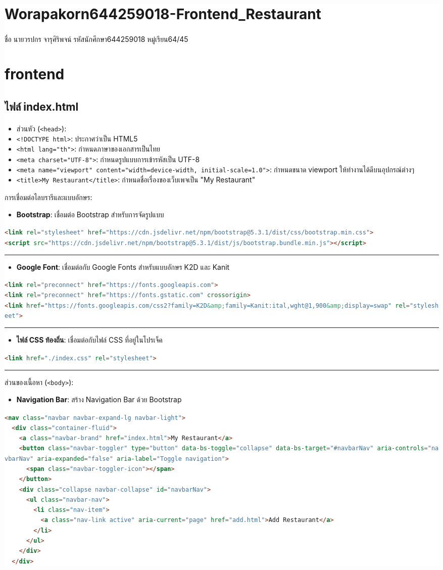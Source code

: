 # Worapakorn644259018-Frontend_Restaurant
 ชื่อ นายวรปกร จารุศิริพจน์ รหัสนักศึกษา644259018 หมู่เรียน64/45


# frontend

## ไฟล์ index.html

- ส่วนหัว (`<head>`):
- `<!DOCTYPE html>`: ประกาศว่าเป็น HTML5
- `<html lang="th">`: กำหนดภาษาของเอกสารเป็นไทย
- `<meta charset="UTF-8">`: กำหนดรูปแบบการเข้ารหัสเป็น UTF-8
- `<meta name="viewport" content="width=device-width, initial-scale=1.0">`: กำหนดขนาด viewport ให้ทำงานได้ดีบนอุปกรณ์ต่างๆ
- `<title>My Restaurant</title>`: กำหนดชื่อเรื่องของเว็บเพจเป็น "My Restaurant"

การเชื่อมต่อไลบรารีและแบบอักษร:

- **Bootstrap**: เชื่อมต่อ Bootstrap สำหรับการจัดรูปแบบ

```html
<link rel="stylesheet" href="https://cdn.jsdelivr.net/npm/bootstrap@5.3.1/dist/css/bootstrap.min.css">
<script src="https://cdn.jsdelivr.net/npm/bootstrap@5.3.1/dist/js/bootstrap.bundle.min.js"></script>
```

---

- **Google Font**: เชื่อมต่อกับ Google Fonts สำหรับแบบอักษร K2D และ Kanit

```html
<link rel="preconnect" href="https://fonts.googleapis.com">
<link rel="preconnect" href="https://fonts.gstatic.com" crossorigin>
<link href="https://fonts.googleapis.com/css2?family=K2D&amp;family=Kanit:ital,wght@1,900&amp;display=swap" rel="stylesheet">
```

---

- **ไฟล์ CSS ท้องถิ่น**: เชื่อมต่อกับไฟล์ CSS ที่อยู่ในโปรเจ็ค

```html
<link href="./index.css" rel="stylesheet">
```

---

ส่วนของเนื้อหา (`<body>`):

- **Navigation Bar**: สร้าง Navigation Bar ด้วย Bootstrap

```html
<nav class="navbar navbar-expand-lg navbar-light">
  <div class="container-fluid">
    <a class="navbar-brand" href="index.html">My Restaurant</a>
    <button class="navbar-toggler" type="button" data-bs-toggle="collapse" data-bs-target="#navbarNav" aria-controls="navbarNav" aria-expanded="false" aria-label="Toggle navigation">
      <span class="navbar-toggler-icon"></span>
    </button>
    <div class="collapse navbar-collapse" id="navbarNav">
      <ul class="navbar-nav">
        <li class="nav-item">
          <a class="nav-link active" aria-current="page" href="add.html">Add Restaurant</a>
        </li>
      </ul>
    </div>
  </div>
```